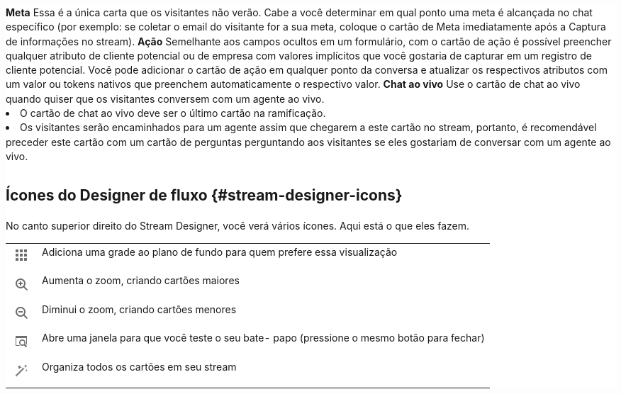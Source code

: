   <td><strong>Meta</strong></td>
  <td>Essa é a única carta que os visitantes não verão. Cabe a você determinar em qual ponto uma meta é alcançada no chat específico (por exemplo: se coletar o email do visitante for a sua meta, coloque o cartão de Meta imediatamente após a Captura de informações no stream).</td>
 </tr>
 <tr>
  <td><strong>Ação</strong></td>
  <td>Semelhante aos campos ocultos em um formulário, com o cartão de ação é possível preencher qualquer atributo de cliente potencial ou de empresa com valores implícitos que você gostaria de capturar em um registro de cliente potencial. Você pode adicionar o cartão de ação em qualquer ponto da conversa e atualizar os respectivos atributos com um valor ou tokens nativos que preenchem automaticamente o respectivo valor.</td>
 </tr>
 <tr>
  <td><strong>Chat ao vivo</strong></td>
  <td>Use o cartão de chat ao vivo quando quiser que os visitantes conversem com um agente ao vivo.
  <li>O cartão de chat ao vivo deve ser o último cartão na ramificação.</li>
  <li>Os visitantes serão encaminhados para um agente assim que chegarem a este cartão no stream, portanto, é recomendável preceder este cartão com um cartão de perguntas perguntando aos visitantes se eles gostariam de conversar com um agente ao vivo.</li></td>
 </tr>
</table>

## Ícones do Designer de fluxo {#stream-designer-icons}

No canto superior direito do Stream Designer, você verá vários ícones. Aqui está o que eles fazem.

<table>
 <tr>
  <td><img src="assets/stream-designer-1.png"></td>
  <td>Adiciona uma grade ao plano de fundo para quem prefere essa visualização</td>
 </tr>
 <tr>
  <td><img src="assets/stream-designer-2.png"></td>
  <td>Aumenta o zoom, criando cartões maiores</td>
 </tr>
 <tr>
  <td><img src="assets/stream-designer-3.png"></td>
  <td>Diminui o zoom, criando cartões menores</td>
 </tr>
 <tr>
  <td><img src="assets/stream-designer-4.png"></td>
  <td>Abre uma janela para que você teste o seu bate- papo (pressione o mesmo botão para fechar)</td>
 </tr>
 <tr>
  <td><img src="assets/stream-designer-5.png"></td>
  <td>Organiza todos os cartões em seu stream</td>
 </tr>
</table>
